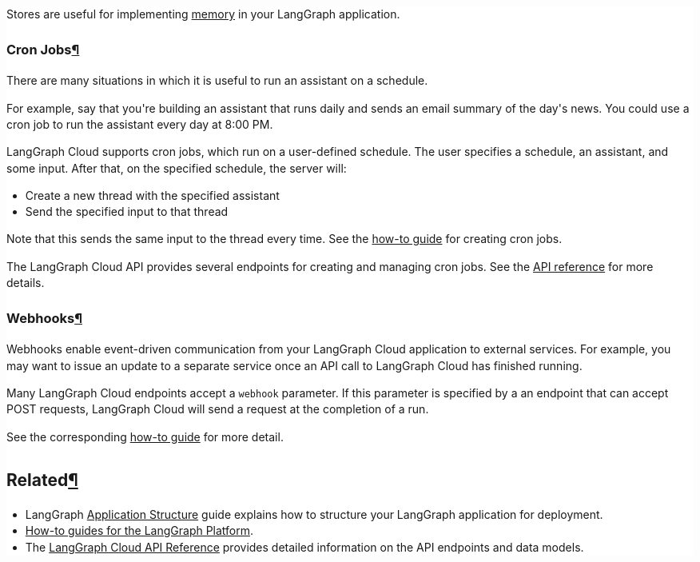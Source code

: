 Stores are useful for implementing [memory](https://langchain-ai.github.io/langgraph/concepts/memory/) in your LangGraph application.

### Cron Jobs[¶](https://langchain-ai.github.io/langgraph/concepts/langgraph_server/#cron-jobs "Permanent link")

There are many situations in which it is useful to run an assistant on a schedule.

For example, say that you're building an assistant that runs daily and sends an email summary of the day's news. You could use a cron job to run the assistant every day at 8:00 PM.

LangGraph Cloud supports cron jobs, which run on a user-defined schedule. The user specifies a schedule, an assistant, and some input. After that, on the specified schedule, the server will:

- Create a new thread with the specified assistant
- Send the specified input to that thread

Note that this sends the same input to the thread every time. See the [how-to guide](https://langchain-ai.github.io/langgraph/cloud/how-tos/cron_jobs/) for creating cron jobs.

The LangGraph Cloud API provides several endpoints for creating and managing cron jobs. See the [API reference](https://langchain-ai.github.io/langgraph/cloud/reference/api/api_ref.html#tag/runscreate/POST/threads/{thread_id}/runs/crons) for more details.

### Webhooks[¶](https://langchain-ai.github.io/langgraph/concepts/langgraph_server/#webhooks "Permanent link")

Webhooks enable event-driven communication from your LangGraph Cloud application to external services. For example, you may want to issue an update to a separate service once an API call to LangGraph Cloud has finished running.

Many LangGraph Cloud endpoints accept a `webhook` parameter. If this parameter is specified by a an endpoint that can accept POST requests, LangGraph Cloud will send a request at the completion of a run.

See the corresponding [how-to guide](https://langchain-ai.github.io/langgraph/cloud/how-tos/webhooks/) for more detail.

## Related[¶](https://langchain-ai.github.io/langgraph/concepts/langgraph_server/#related "Permanent link")

- LangGraph [Application Structure](https://langchain-ai.github.io/langgraph/concepts/application_structure/) guide explains how to structure your LangGraph application for deployment.
- [How-to guides for the LangGraph Platform](https://langchain-ai.github.io/langgraph/how-tos/).
- The [LangGraph Cloud API Reference](https://langchain-ai.github.io/langgraph/cloud/reference/api/api_ref.html) provides detailed information on the API endpoints and data models.
